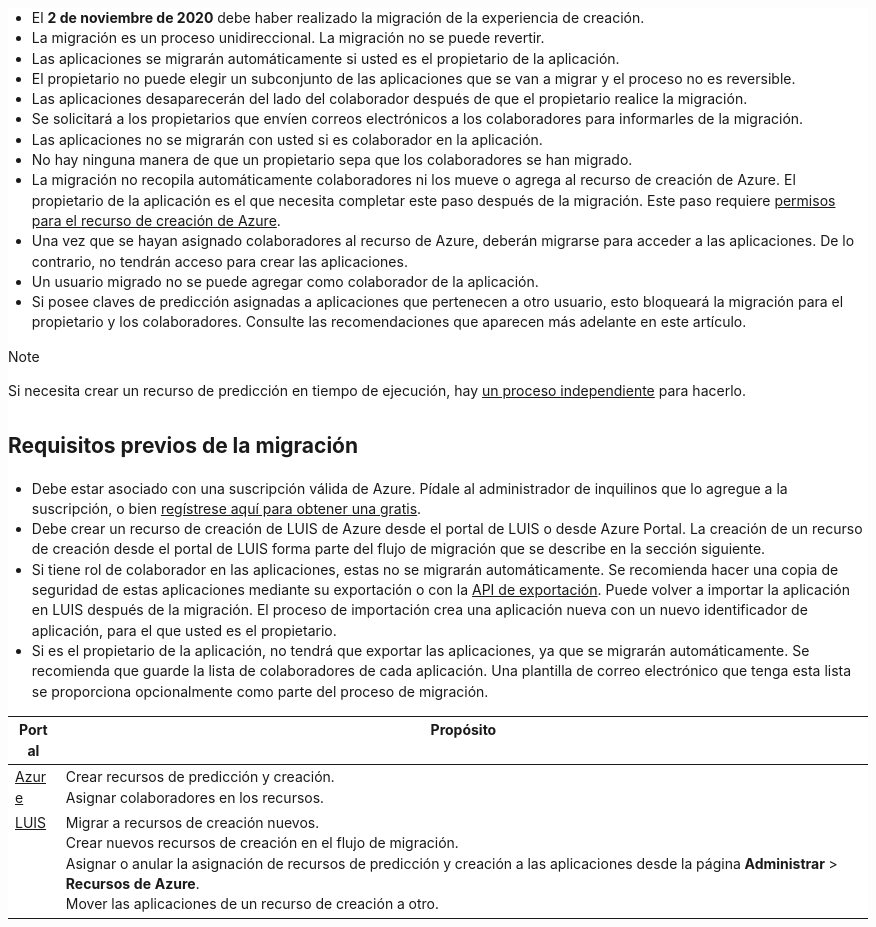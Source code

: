 * El **2 de noviembre de 2020** debe haber realizado la migración de la experiencia de creación. 
* La migración es un proceso unidireccional. La migración no se puede revertir.
* Las aplicaciones se migrarán automáticamente si usted es el propietario de la aplicación.
* El propietario no puede elegir un subconjunto de las aplicaciones que se van a migrar y el proceso no es reversible.
* Las aplicaciones desaparecerán del lado del colaborador después de que el propietario realice la migración.
* Se solicitará a los propietarios que envíen correos electrónicos a los colaboradores para informarles de la migración.
* Las aplicaciones no se migrarán con usted si es colaborador en la aplicación.
* No hay ninguna manera de que un propietario sepa que los colaboradores se han migrado.
* La migración no recopila automáticamente colaboradores ni los mueve o agrega al recurso de creación de Azure. El propietario de la aplicación es el que necesita completar este paso después de la migración. Este paso requiere [permisos para el recurso de creación de Azure](https://docs.microsoft.com/azure/cognitive-services/luis/luis-how-to-collaborate).
* Una vez que se hayan asignado colaboradores al recurso de Azure, deberán migrarse para acceder a las aplicaciones. De lo contrario, no tendrán acceso para crear las aplicaciones.
* Un usuario migrado no se puede agregar como colaborador de la aplicación.
* Si posee claves de predicción asignadas a aplicaciones que pertenecen a otro usuario, esto bloqueará la migración para el propietario y los colaboradores. Consulte las recomendaciones que aparecen más adelante en este artículo.

> [!Note]
> Si necesita crear un recurso de predicción en tiempo de ejecución, hay [un proceso independiente](luis-how-to-azure-subscription.md#create-resources-in-the-azure-portal) para hacerlo.

## <a name="migration-prerequisites"></a>Requisitos previos de la migración

* Debe estar asociado con una suscripción válida de Azure. Pídale al administrador de inquilinos que lo agregue a la suscripción, o bien [regístrese aquí para obtener una gratis](https://azure.microsoft.com/free/cognitive-services).
* Debe crear un recurso de creación de LUIS de Azure desde el portal de LUIS o desde Azure Portal. La creación de un recurso de creación desde el portal de LUIS forma parte del flujo de migración que se describe en la sección siguiente.
* Si tiene rol de colaborador en las aplicaciones, estas no se migrarán automáticamente. Se recomienda hacer una copia de seguridad de estas aplicaciones mediante su exportación o con la [API de exportación](https://westus.dev.cognitive.microsoft.com/docs/services/5890b47c39e2bb17b84a55ff/operations/5890b47c39e2bb052c5b9c40). Puede volver a importar la aplicación en LUIS después de la migración. El proceso de importación crea una aplicación nueva con un nuevo identificador de aplicación, para el que usted es el propietario.
* Si es el propietario de la aplicación, no tendrá que exportar las aplicaciones, ya que se migrarán automáticamente. Se recomienda que guarde la lista de colaboradores de cada aplicación. Una plantilla de correo electrónico que tenga esta lista se proporciona opcionalmente como parte del proceso de migración.


|Portal|Propósito|
|--|--|
|[Azure](https://azure.microsoft.com/free/cognitive-services)| Crear recursos de predicción y creación.<br> Asignar colaboradores en los recursos.|
|[LUIS](https://www.luis.ai)| Migrar a recursos de creación nuevos.<br> Crear nuevos recursos de creación en el flujo de migración.<br> Asignar o anular la asignación de recursos de predicción y creación a las aplicaciones desde la página **Administrar** > **Recursos de Azure**. <br> Mover las aplicaciones de un recurso de creación a otro.  |
